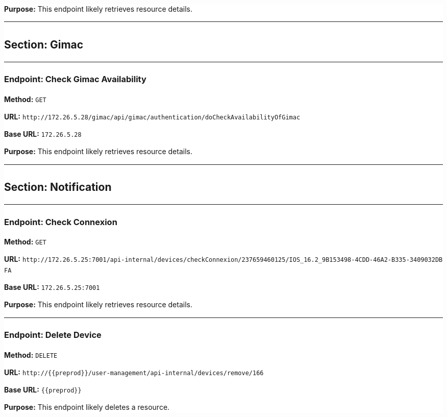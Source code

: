 **Purpose:** This endpoint likely retrieves resource details.





---

## Section: Gimac


---

### Endpoint: Check Gimac Availability

**Method:** `GET`

**URL:** `http://172.26.5.28/gimac/api/gimac/authentication/doCheckAvailabilityOfGimac`

**Base URL:** `172.26.5.28`

**Purpose:** This endpoint likely retrieves resource details.





---

## Section: Notification


---

### Endpoint: Check Connexion

**Method:** `GET`

**URL:** `http://172.26.5.25:7001/api-internal/devices/checkConnexion/237659460125/IOS_16.2_9B153498-4CDD-46A2-B335-3409032DBFA`

**Base URL:** `172.26.5.25:7001`

**Purpose:** This endpoint likely retrieves resource details.





---

### Endpoint: Delete Device

**Method:** `DELETE`

**URL:** `http://{{preprod}}/user-management/api-internal/devices/remove/166`

**Base URL:** `{{preprod}}`

**Purpose:** This endpoint likely deletes a resource.


